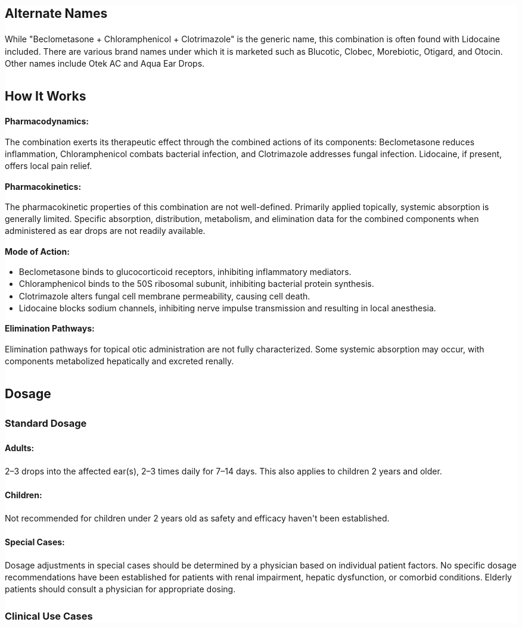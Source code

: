 ## **Alternate Names**

While "Beclometasone + Chloramphenicol + Clotrimazole" is the generic name, this combination is often found with Lidocaine included.  There are various brand names under which it is marketed such as Blucotic, Clobec, Morebiotic, Otigard, and Otocin. Other names include Otek AC and Aqua Ear Drops.

## **How It Works**

**Pharmacodynamics:**

The combination exerts its therapeutic effect through the combined actions of its components: Beclometasone reduces inflammation, Chloramphenicol combats bacterial infection, and Clotrimazole addresses fungal infection.  Lidocaine, if present, offers local pain relief.

**Pharmacokinetics:**

The pharmacokinetic properties of this combination are not well-defined.  Primarily applied topically, systemic absorption is generally limited.  Specific absorption, distribution, metabolism, and elimination data for the combined components when administered as ear drops are not readily available.

**Mode of Action:**

* Beclometasone binds to glucocorticoid receptors, inhibiting inflammatory mediators.
* Chloramphenicol binds to the 50S ribosomal subunit, inhibiting bacterial protein synthesis.
* Clotrimazole alters fungal cell membrane permeability, causing cell death.
* Lidocaine blocks sodium channels, inhibiting nerve impulse transmission and resulting in local anesthesia.

**Elimination Pathways:**

Elimination pathways for topical otic administration are not fully characterized. Some systemic absorption may occur, with components metabolized hepatically and excreted renally.

## **Dosage**

### **Standard Dosage**

#### **Adults:**

2–3 drops into the affected ear(s), 2–3 times daily for 7–14 days.  This also applies to children 2 years and older.

#### **Children:**

Not recommended for children under 2 years old as safety and efficacy haven't been established.

#### **Special Cases:**

Dosage adjustments in special cases should be determined by a physician based on individual patient factors. No specific dosage recommendations have been established for patients with renal impairment, hepatic dysfunction, or comorbid conditions. Elderly patients should consult a physician for appropriate dosing.

### **Clinical Use Cases**
